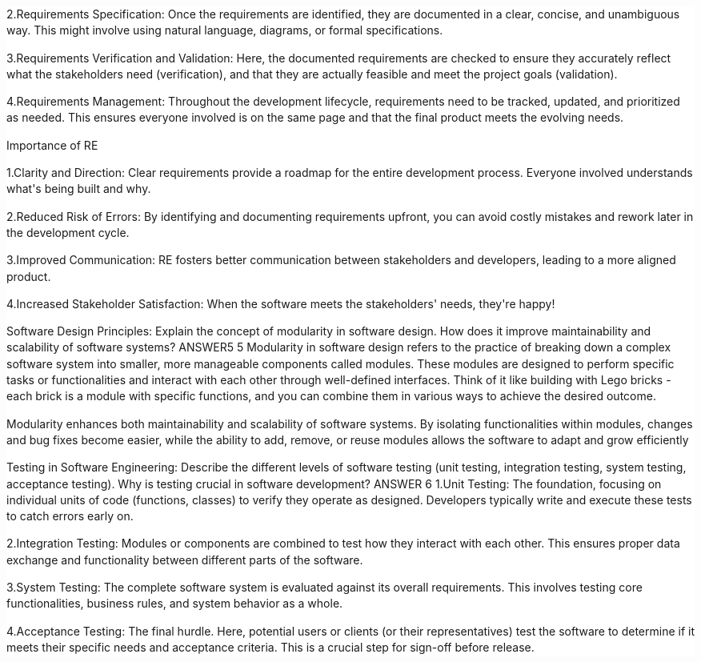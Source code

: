 2.Requirements Specification: Once the requirements are identified, they are documented in a clear, concise, and unambiguous way. This might involve using natural language, diagrams, or formal specifications.

3.Requirements Verification and Validation:  Here, the documented requirements are checked to ensure they accurately reflect what the stakeholders need (verification), and that they are actually feasible and meet the project goals (validation).

4.Requirements Management:  Throughout the development lifecycle, requirements need to be tracked, updated, and prioritized as needed. This ensures everyone involved is on the same page and that the final product meets the evolving needs.

Importance of RE

1.Clarity and Direction: Clear requirements provide a roadmap for the entire development process. Everyone involved understands what's being built and why.

2.Reduced Risk of Errors: By identifying and documenting requirements upfront, you can avoid costly mistakes and rework later in the development cycle.

3.Improved Communication:  RE fosters better communication between stakeholders and developers, leading to a more aligned product.

4.Increased Stakeholder Satisfaction: When the software meets the stakeholders' needs, they're happy!

Software Design Principles:
Explain the concept of modularity in software design. How does it improve maintainability and scalability of software systems?
ANSWER5 5
Modularity in software design refers to the practice of breaking down a complex software system into smaller, more manageable components called modules. These modules are designed to perform specific tasks or functionalities and interact with each other through well-defined interfaces. Think of it like building with Lego bricks - each brick is a module with specific functions, and you can combine them in various ways to achieve the desired outcome.

Modularity enhances both maintainability and scalability of software systems. By isolating functionalities within modules, changes and bug fixes become easier, while the ability to add, remove, or reuse modules allows the software to adapt and grow efficiently

Testing in Software Engineering:
Describe the different levels of software testing (unit testing, integration testing, system testing, acceptance testing). Why is testing crucial in software development?
ANSWER 6
1.Unit Testing: The foundation, focusing on individual units of code (functions, classes) to verify they operate as designed. Developers typically write and execute these tests to catch errors early on.

2.Integration Testing:  Modules or components are combined to test how they interact with each other. This ensures proper data exchange and functionality between different parts of the software.

3.System Testing:  The complete software system is evaluated against its overall requirements. This involves testing core functionalities, business rules, and system behavior as a whole.

4.Acceptance Testing: The final hurdle. Here, potential users or clients (or their representatives) test the software to determine if it meets their specific needs and acceptance criteria. This is a crucial step for sign-off before release.
